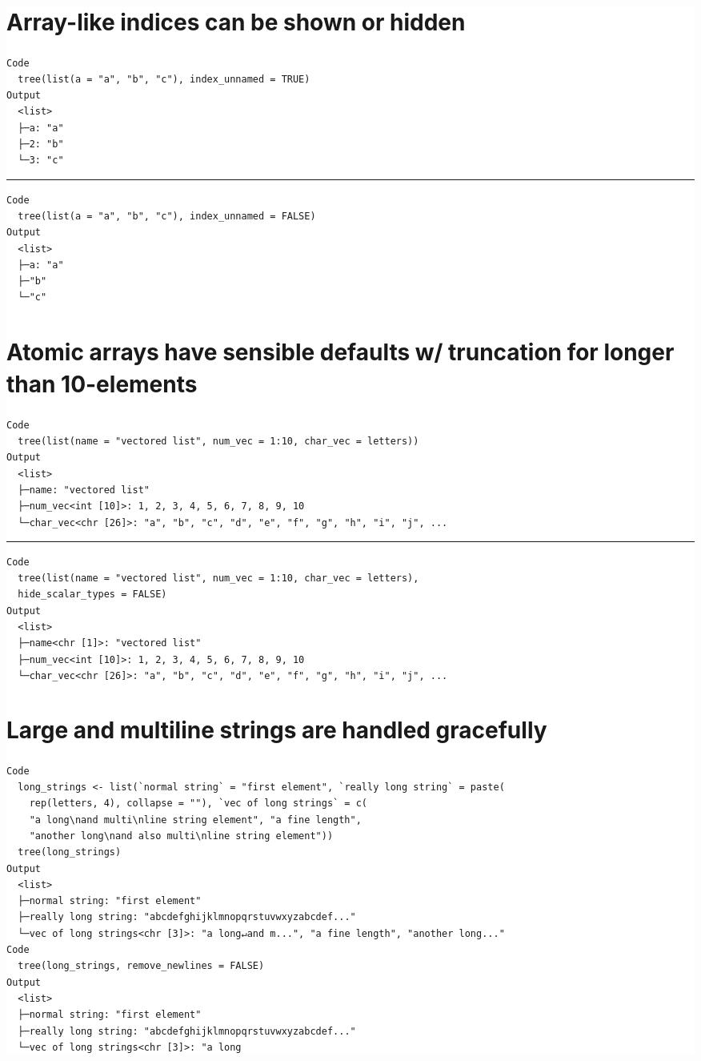 # Array-like indices can be shown or hidden

    Code
      tree(list(a = "a", "b", "c"), index_unnamed = TRUE)
    Output
      <list>
      ├─a: "a"
      ├─2: "b"
      └─3: "c"

---

    Code
      tree(list(a = "a", "b", "c"), index_unnamed = FALSE)
    Output
      <list>
      ├─a: "a"
      ├─"b"
      └─"c"

# Atomic arrays have sensible defaults w/ truncation for longer than 10-elements

    Code
      tree(list(name = "vectored list", num_vec = 1:10, char_vec = letters))
    Output
      <list>
      ├─name: "vectored list"
      ├─num_vec<int [10]>: 1, 2, 3, 4, 5, 6, 7, 8, 9, 10
      └─char_vec<chr [26]>: "a", "b", "c", "d", "e", "f", "g", "h", "i", "j", ...

---

    Code
      tree(list(name = "vectored list", num_vec = 1:10, char_vec = letters),
      hide_scalar_types = FALSE)
    Output
      <list>
      ├─name<chr [1]>: "vectored list"
      ├─num_vec<int [10]>: 1, 2, 3, 4, 5, 6, 7, 8, 9, 10
      └─char_vec<chr [26]>: "a", "b", "c", "d", "e", "f", "g", "h", "i", "j", ...

# Large and multiline strings are handled gracefully

    Code
      long_strings <- list(`normal string` = "first element", `really long string` = paste(
        rep(letters, 4), collapse = ""), `vec of long strings` = c(
        "a long\nand multi\nline string element", "a fine length",
        "another long\nand also multi\nline string element"))
      tree(long_strings)
    Output
      <list>
      ├─normal string: "first element"
      ├─really long string: "abcdefghijklmnopqrstuvwxyzabcdef..."
      └─vec of long strings<chr [3]>: "a long↵and m...", "a fine length", "another long..."
    Code
      tree(long_strings, remove_newlines = FALSE)
    Output
      <list>
      ├─normal string: "first element"
      ├─really long string: "abcdefghijklmnopqrstuvwxyzabcdef..."
      └─vec of long strings<chr [3]>: "a long